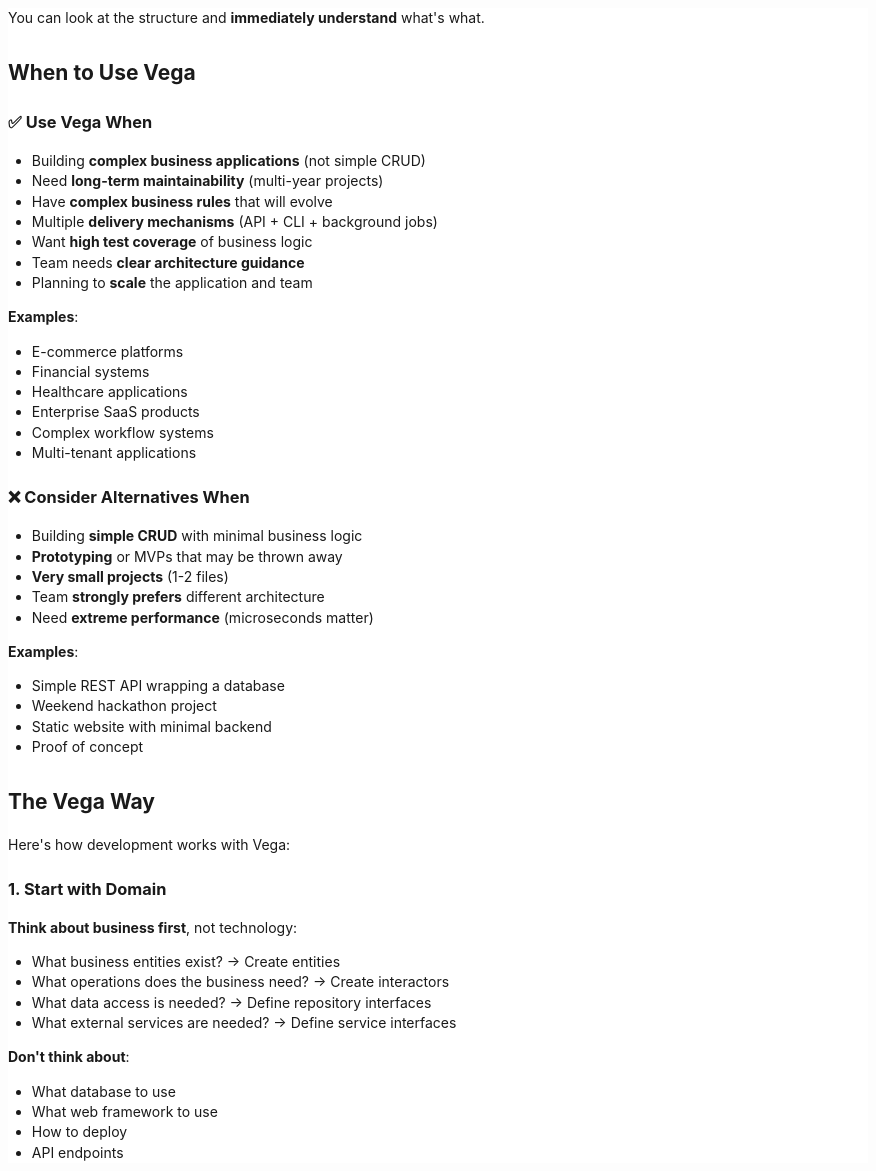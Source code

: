 You can look at the structure and **immediately understand** what's what.

## When to Use Vega

### ✅ Use Vega When

- Building **complex business applications** (not simple CRUD)
- Need **long-term maintainability** (multi-year projects)
- Have **complex business rules** that will evolve
- Multiple **delivery mechanisms** (API + CLI + background jobs)
- Want **high test coverage** of business logic
- Team needs **clear architecture guidance**
- Planning to **scale** the application and team

**Examples**:
- E-commerce platforms
- Financial systems
- Healthcare applications
- Enterprise SaaS products
- Complex workflow systems
- Multi-tenant applications

### ❌ Consider Alternatives When

- Building **simple CRUD** with minimal business logic
- **Prototyping** or MVPs that may be thrown away
- **Very small projects** (1-2 files)
- Team **strongly prefers** different architecture
- Need **extreme performance** (microseconds matter)

**Examples**:
- Simple REST API wrapping a database
- Weekend hackathon project
- Static website with minimal backend
- Proof of concept

## The Vega Way

Here's how development works with Vega:

### 1. Start with Domain

**Think about business first**, not technology:

- What business entities exist? → Create entities
- What operations does the business need? → Create interactors
- What data access is needed? → Define repository interfaces
- What external services are needed? → Define service interfaces

**Don't think about**:
- What database to use
- What web framework to use
- How to deploy
- API endpoints

